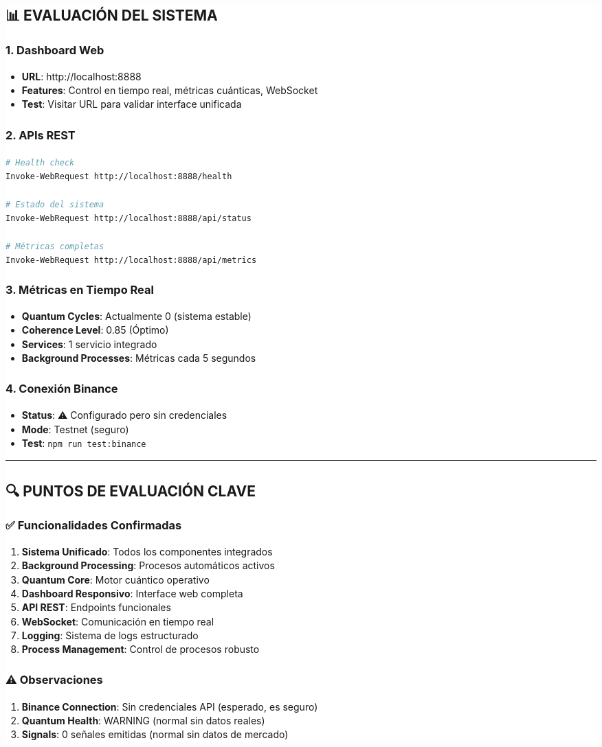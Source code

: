 
## 📊 **EVALUACIÓN DEL SISTEMA**

### **1. Dashboard Web** 
- **URL**: http://localhost:8888
- **Features**: Control en tiempo real, métricas cuánticas, WebSocket
- **Test**: Visitar URL para validar interface unificada

### **2. APIs REST**
```bash
# Health check
Invoke-WebRequest http://localhost:8888/health

# Estado del sistema
Invoke-WebRequest http://localhost:8888/api/status

# Métricas completas
Invoke-WebRequest http://localhost:8888/api/metrics
```

### **3. Métricas en Tiempo Real**
- **Quantum Cycles**: Actualmente 0 (sistema estable)
- **Coherence Level**: 0.85 (Óptimo)
- **Services**: 1 servicio integrado
- **Background Processes**: Métricas cada 5 segundos

### **4. Conexión Binance**
- **Status**: ⚠️ Configurado pero sin credenciales
- **Mode**: Testnet (seguro)
- **Test**: `npm run test:binance`

---

## 🔍 **PUNTOS DE EVALUACIÓN CLAVE**

### **✅ Funcionalidades Confirmadas**
1. **Sistema Unificado**: Todos los componentes integrados
2. **Background Processing**: Procesos automáticos activos
3. **Quantum Core**: Motor cuántico operativo
4. **Dashboard Responsivo**: Interface web completa
5. **API REST**: Endpoints funcionales
6. **WebSocket**: Comunicación en tiempo real
7. **Logging**: Sistema de logs estructurado
8. **Process Management**: Control de procesos robusto

### **⚠️ Observaciones**
1. **Binance Connection**: Sin credenciales API (esperado, es seguro)
2. **Quantum Health**: WARNING (normal sin datos reales)
3. **Signals**: 0 señales emitidas (normal sin datos de mercado)
